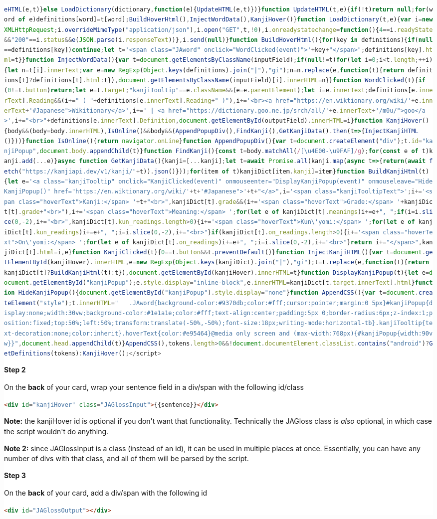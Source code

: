 ```javascript
eHTML(e,t)}else LoadDictionary(dictionary,function(e){UpdateHTML(e,t)})}function UpdateHTML(t,e){if(!t)return null;for(word of e)definitions[word]=t[word];BuildHoverHtml(),InjectWordData(),KanjiHover()}function LoadDictionary(t,e){var i=new XMLHttpRequest;i.overrideMimeType("application/json"),i.open("GET",t,!0),i.onreadystatechange=function(){4==i.readyState&&"200"==i.status&&e(JSON.parse(i.responseText))},i.send(null)}function BuildHoverHtml(){for(key in definitions){if(null==definitions[key])continue;let t='<span class="JAword" onclick="WordClicked(event)">'+key+"</span>";definitions[key].html=t}}function InjectWordData(){var t=document.getElementsByClassName(inputField);if(null!=t)for(let i=0;i<t.length;++i){let n=t[i].innerText;var e=new RegExp(Object.keys(definitions).join("|"),"gi");n=n.replace(e,function(t){return definitions[t]?definitions[t].html:t}),document.getElementsByClassName(inputField)[i].innerHTML=n}}function WordClicked(t){if(0!=t.button)return;let e=t.target;"kanjiTooltip"==e.className&&(e=e.parentElement);let i=e.innerText;definitions[e.innerText].Reading&&(i+=" ( "+definitions[e.innerText].Reading+" )"),i+='<br><a href="https://en.wiktionary.org/wiki/'+e.innerText+'#Japanese">Wikitionary</a>',i+=' | <a href="https://dictionary.goo.ne.jp/srch/all/'+e.innerText+'/m0u/">goo</a>',i+="<br>"+definitions[e.innerText].Definition,document.getElementById(outputField).innerHTML=i}function KanjiHover(){body&&(body=body.innerHTML),IsOnline()&&body&&(AppendPopupDiv(),FindKanji(),GetKanjiData().then(t=>{InjectKanjiHTML()}))}function IsOnline(){return navigator.onLine}function AppendPopupDiv(){var t=document.createElement("div");t.id="kanjiPopup",document.body.appendChild(t)}function FindKanji(){const t=body.matchAll(/[\u4E00-\u9FAF]/g);for(const e of t)kanji.add(...e)}async function GetKanjiData(){kanji=[...kanji];let t=await Promise.all(kanji.map(async t=>{return(await fetch("https://kanjiapi.dev/v1/kanji/"+t)).json()}));for(item of t)kanjiDict[item.kanji]=item}function BuildKanjiHtml(t){let e='<a class="kanjiTooltip" onclick="KanjiClicked(event)" onmouseenter="DisplayKanjiPopup(event)" onmouseleave="HideKanjiPopup()" href="https://en.wiktionary.org/wiki/'+t+'#Japanese">'+t+"</a>",i='<span class="kanjiTooltipText">';i+='<span class="hoverText">Kanji:</span> '+t+"<br>",kanjiDict[t].grade&&(i+='<span class="hoverText">Grade:</span> '+kanjiDict[t].grade+"<br>"),i+='<span class="hoverText">Meaning:</span> ';for(let e of kanjiDict[t].meanings)i+=e+", ";if(i=i.slice(0,-2),i+="<br>",kanjiDict[t].kun_readings.length>0){i+='<span class="hoverText">Kun\'yomi:</span> ';for(let e of kanjiDict[t].kun_readings)i+=e+", ";i=i.slice(0,-2),i+="<br>"}if(kanjiDict[t].on_readings.length>0){i+='<span class="hoverText">On\'yomi:</span> ';for(let e of kanjiDict[t].on_readings)i+=e+", ";i=i.slice(0,-2),i+="<br>"}return i+="</span>",kanjiDict[t].html=i,e}function KanjiClicked(t){0==t.button&&t.preventDefault()}function InjectKanjiHTML(){var t=document.getElementById(kanjiHover).innerHTML,e=new RegExp(Object.keys(kanjiDict).join("|"),"gi");t=t.replace(e,function(t){return kanjiDict[t]?BuildKanjiHtml(t):t}),document.getElementById(kanjiHover).innerHTML=t}function DisplayKanjiPopup(t){let e=document.getElementById("kanjiPopup");e.style.display="inline-block",e.innerHTML=kanjiDict[t.target.innerText].html}function HideKanjiPopup(){document.getElementById("kanjiPopup").style.display="none"}function AppendCSS(){var t=document.createElement("style");t.innerHTML="   .JAword{background-color:#9370db;color:#fff;cursor:pointer;margin:0 5px}#kanjiPopup{display:none;width:30vw;background-color:#1e1a1e;color:#fff;text-align:center;padding:5px 0;border-radius:6px;z-index:1;position:fixed;top:50%;left:50%;transform:translate(-50%,-50%);font-size:18px;writing-mode:horizontal-tb}.kanjiTooltip{text-decoration:none;color:inherit}.hoverText{color:#e95464}@media only screen and (max-width:768px){#kanjiPopup{width:90vw}}",document.head.appendChild(t)}AppendCSS(),tokens.length>0&&!document.documentElement.classList.contains("android")?GetDefinitions(tokens):KanjiHover();</script>
```

**Step 2**

On the **back** of your card, wrap your sentence field in a div/span with the following id/class

```html
<div id="kanjiHover" class="JAGlossInput">{{sentence}}</div>
```

**Note:** the kanjiHover id is optional if you don't want that functionality. Technically the JAGloss class is *also* optional, in which case the script wouldn't do anything.

**Note 2:** since JAGlossInput is a class (instead of an id), it can be used in multiple places at once. Essentially, you can have any number of divs with that class, and all of them will be parsed by the script.

**Step 3**

On the **back** of your card, add a div/span with the following id

```html
<div id="JAGlossOutput"></div>
```
